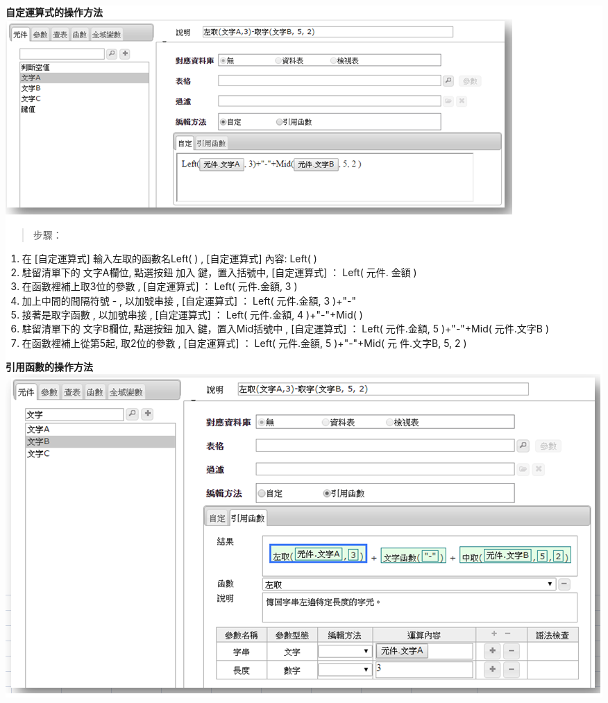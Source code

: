 **自定運算式的操作方法**
![](images/A.2.2-1.png)
>步驟：
1. 在 [自定運算式]  輸入左取的函數名Left( )  ,  [自定運算式]  內容:  Left( )
2. 駐留清單下的 文字A欄位, 點選按鈕 加入 鍵，置入括號中, [自定運算式] ： Left( 元件.	金額 )
3. 在函數裡補上取3位的參數 , [自定運算式] ： Left( 元件.金額, 3 )
4. 加上中間的間隔符號 - , 以加號串接 , [自定運算式] ： Left( 元件.金額, 3 )+"-"
5. 接著是取字函數 , 以加號串接 , [自定運算式] ： Left( 元件.金額, 4 )+"-"+Mid( )
6. 駐留清單下的 文字B欄位, 點選按鈕 加入 鍵，置入Mid括號中 , [自定運算式] ： 	Left( 元件.金額, 5 )+"-"+Mid( 元件.文字B )
7. 在函數裡補上從第5起, 取2位的參數 , [自定運算式] ： Left( 元件.金額, 5 )+"-"+Mid( 元	件.文字B, 5, 2 )


**引用函數的操作方法**
![](images/A.2.2-2.png)
